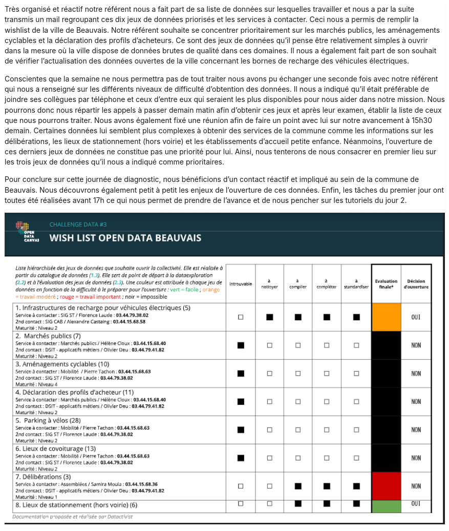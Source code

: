 Très organisé et réactif notre référent nous a fait part de sa liste de données sur lesquelles travailler et nous a par la suite transmis un mail regroupant ces dix jeux de données priorisés et les services à contacter. Ceci nous a permis de remplir la wishlist de la ville de Beauvais. Notre référent souhaite se concentrer prioritairement sur les marchés publics, les aménagements cyclables et la déclaration des profils d’acheteurs. Ce sont des jeux de données qu’il pense être relativement simples à ouvrir dans la mesure où la ville dispose de données brutes de qualité dans ces domaines. Il nous a également fait part de son souhait de vérifier l’actualisation des données ouvertes de la ville concernant les bornes de recharge des véhicules électriques.

Conscientes que la semaine ne nous permettra pas de tout traiter nous avons pu échanger une seconde fois avec notre référent qui nous a renseigné sur les différents niveaux de difficulté d’obtention des données. Il nous a indiqué qu’il était préférable de joindre ses collègues par téléphone et ceux d’entre eux qui seraient les plus disponibles pour nous aider dans notre mission. Nous pourrons donc nous répartir les appels à passer demain matin afin d’obtenir ces jeux et après leur examen, établir la liste de ceux que nous pourrons traiter. Nous avons également fixé une réunion afin de faire un point avec lui sur notre avancement à 15h30 demain. Certaines données lui semblent plus complexes à obtenir des services de la commune comme les informations sur les délibérations, les lieux de stationnement \(hors voirie\) et les établissements d’accueil petite enfance. Néanmoins, l’ouverture de ces derniers jeux de données ne constitue pas une priorité pour lui. Ainsi, nous tenterons de nous consacrer en premier lieu sur les trois jeux de données qu’il nous a indiqué comme prioritaires.

Pour conclure sur cette journée de diagnostic, nous bénéficions d’un contact réactif et impliqué au sein de la commune de Beauvais. Nous découvrons également petit à petit les enjeux de l’ouverture de ces données. Enfin, les tâches du premier jour ont toutes été réalisées avant 17h ce qui nous permet de prendre de l’avance et de nous pencher sur les tutoriels du jour 2.

![wishlist](https://raw.githubusercontent.com/datactivist/challengedata3/main/images_cdb/illustration_publication/cdb04_wl.png)
